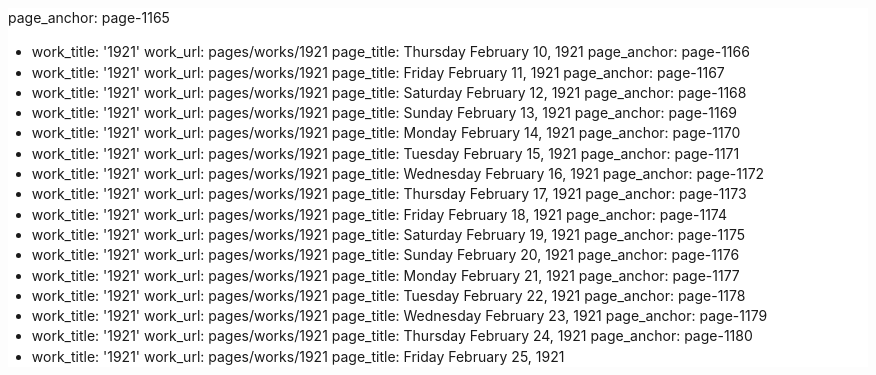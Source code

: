   page_anchor: page-1165
- work_title: '1921'
  work_url: pages/works/1921
  page_title: Thursday February 10, 1921
  page_anchor: page-1166
- work_title: '1921'
  work_url: pages/works/1921
  page_title: Friday February 11, 1921
  page_anchor: page-1167
- work_title: '1921'
  work_url: pages/works/1921
  page_title: Saturday February 12, 1921
  page_anchor: page-1168
- work_title: '1921'
  work_url: pages/works/1921
  page_title: Sunday February 13, 1921
  page_anchor: page-1169
- work_title: '1921'
  work_url: pages/works/1921
  page_title: Monday February 14, 1921
  page_anchor: page-1170
- work_title: '1921'
  work_url: pages/works/1921
  page_title: Tuesday February 15, 1921
  page_anchor: page-1171
- work_title: '1921'
  work_url: pages/works/1921
  page_title: Wednesday February 16, 1921
  page_anchor: page-1172
- work_title: '1921'
  work_url: pages/works/1921
  page_title: Thursday February 17, 1921
  page_anchor: page-1173
- work_title: '1921'
  work_url: pages/works/1921
  page_title: Friday February 18, 1921
  page_anchor: page-1174
- work_title: '1921'
  work_url: pages/works/1921
  page_title: Saturday February 19, 1921
  page_anchor: page-1175
- work_title: '1921'
  work_url: pages/works/1921
  page_title: Sunday February 20, 1921
  page_anchor: page-1176
- work_title: '1921'
  work_url: pages/works/1921
  page_title: Monday February 21, 1921
  page_anchor: page-1177
- work_title: '1921'
  work_url: pages/works/1921
  page_title: Tuesday February 22, 1921
  page_anchor: page-1178
- work_title: '1921'
  work_url: pages/works/1921
  page_title: Wednesday February 23, 1921
  page_anchor: page-1179
- work_title: '1921'
  work_url: pages/works/1921
  page_title: Thursday February 24, 1921
  page_anchor: page-1180
- work_title: '1921'
  work_url: pages/works/1921
  page_title: Friday February 25, 1921